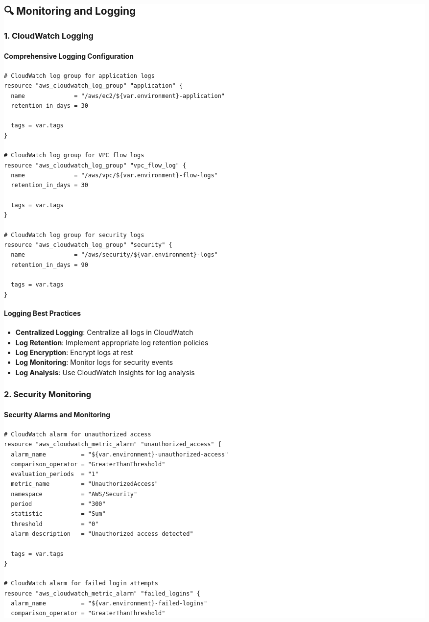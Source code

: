 ## 🔍 Monitoring and Logging

### 1. CloudWatch Logging

#### Comprehensive Logging Configuration

```hcl
# CloudWatch log group for application logs
resource "aws_cloudwatch_log_group" "application" {
  name              = "/aws/ec2/${var.environment}-application"
  retention_in_days = 30

  tags = var.tags
}

# CloudWatch log group for VPC flow logs
resource "aws_cloudwatch_log_group" "vpc_flow_log" {
  name              = "/aws/vpc/${var.environment}-flow-logs"
  retention_in_days = 30

  tags = var.tags
}

# CloudWatch log group for security logs
resource "aws_cloudwatch_log_group" "security" {
  name              = "/aws/security/${var.environment}-logs"
  retention_in_days = 90

  tags = var.tags
}
```

#### Logging Best Practices

-   **Centralized Logging**: Centralize all logs in CloudWatch
-   **Log Retention**: Implement appropriate log retention policies
-   **Log Encryption**: Encrypt logs at rest
-   **Log Monitoring**: Monitor logs for security events
-   **Log Analysis**: Use CloudWatch Insights for log analysis

### 2. Security Monitoring

#### Security Alarms and Monitoring

```hcl
# CloudWatch alarm for unauthorized access
resource "aws_cloudwatch_metric_alarm" "unauthorized_access" {
  alarm_name          = "${var.environment}-unauthorized-access"
  comparison_operator = "GreaterThanThreshold"
  evaluation_periods  = "1"
  metric_name         = "UnauthorizedAccess"
  namespace           = "AWS/Security"
  period              = "300"
  statistic           = "Sum"
  threshold           = "0"
  alarm_description   = "Unauthorized access detected"

  tags = var.tags
}

# CloudWatch alarm for failed login attempts
resource "aws_cloudwatch_metric_alarm" "failed_logins" {
  alarm_name          = "${var.environment}-failed-logins"
  comparison_operator = "GreaterThanThreshold"
```